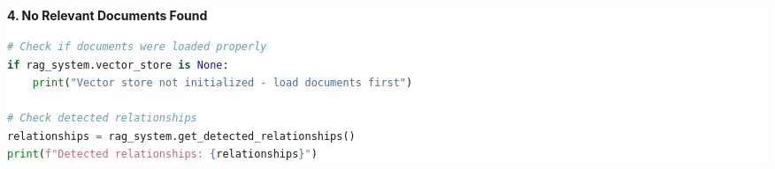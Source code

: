 **4. No Relevant Documents Found**
```python
# Check if documents were loaded properly
if rag_system.vector_store is None:
    print("Vector store not initialized - load documents first")

# Check detected relationships
relationships = rag_system.get_detected_relationships()
print(f"Detected relationships: {relationships}")
```

